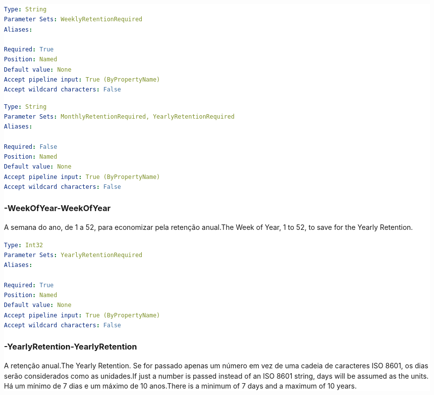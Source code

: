 ```yaml
Type: String
Parameter Sets: WeeklyRetentionRequired
Aliases:

Required: True
Position: Named
Default value: None
Accept pipeline input: True (ByPropertyName)
Accept wildcard characters: False
```

```yaml
Type: String
Parameter Sets: MonthlyRetentionRequired, YearlyRetentionRequired
Aliases:

Required: False
Position: Named
Default value: None
Accept pipeline input: True (ByPropertyName)
Accept wildcard characters: False
```

### <span data-ttu-id="7ebac-135">-WeekOfYear</span><span class="sxs-lookup"><span data-stu-id="7ebac-135">-WeekOfYear</span></span>
<span data-ttu-id="7ebac-136">A semana do ano, de 1 a 52, para economizar pela retenção anual.</span><span class="sxs-lookup"><span data-stu-id="7ebac-136">The Week of Year, 1 to 52, to save for the Yearly Retention.</span></span>

```yaml
Type: Int32
Parameter Sets: YearlyRetentionRequired
Aliases:

Required: True
Position: Named
Default value: None
Accept pipeline input: True (ByPropertyName)
Accept wildcard characters: False
```

### <span data-ttu-id="7ebac-137">-YearlyRetention</span><span class="sxs-lookup"><span data-stu-id="7ebac-137">-YearlyRetention</span></span>
<span data-ttu-id="7ebac-138">A retenção anual.</span><span class="sxs-lookup"><span data-stu-id="7ebac-138">The Yearly Retention.</span></span>
<span data-ttu-id="7ebac-139">Se for passado apenas um número em vez de uma cadeia de caracteres ISO 8601, os dias serão considerados como as unidades.</span><span class="sxs-lookup"><span data-stu-id="7ebac-139">If just a number is passed instead of an ISO 8601 string, days will be assumed as the units.</span></span>
<span data-ttu-id="7ebac-140">Há um mínimo de 7 dias e um máximo de 10 anos.</span><span class="sxs-lookup"><span data-stu-id="7ebac-140">There is a minimum of 7 days and a maximum of 10 years.</span></span>
